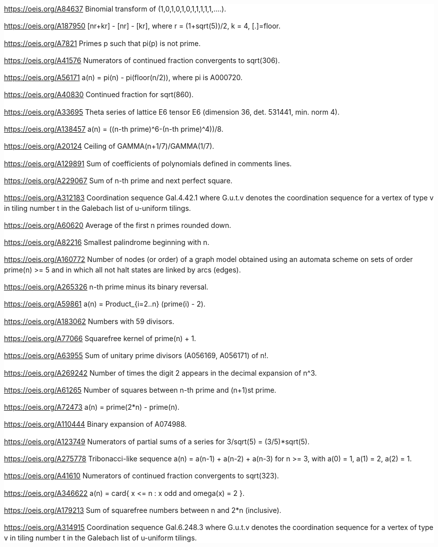 https://oeis.org/A84637 Binomial transform of (1,0,1,0,1,0,1,1,1,1,1,....).

https://oeis.org/A187950 [nr+kr] - [nr] - [kr], where r = (1+sqrt(5))/2, k = 4, [.]=floor.

https://oeis.org/A7821 Primes p such that pi(p) is not prime.

https://oeis.org/A41576 Numerators of continued fraction convergents to sqrt(306).

https://oeis.org/A56171 a(n) = pi(n) - pi(floor(n/2)), where pi is A000720.

https://oeis.org/A40830 Continued fraction for sqrt(860).

https://oeis.org/A33695 Theta series of lattice E6 tensor E6 (dimension 36, det. 531441, min. norm 4).

https://oeis.org/A138457 a(n) = ((n-th prime)^6-(n-th prime)^4))/8.

https://oeis.org/A20124 Ceiling of GAMMA(n+1/7)/GAMMA(1/7).

https://oeis.org/A129891 Sum of coefficients of polynomials defined in comments lines.

https://oeis.org/A229067 Sum of n-th prime and next perfect square.

https://oeis.org/A312183 Coordination sequence Gal.4.42.1 where G.u.t.v denotes the coordination sequence for a vertex of type v in tiling number t in the Galebach list of u-uniform tilings.

https://oeis.org/A60620 Average of the first n primes rounded down.

https://oeis.org/A82216 Smallest palindrome beginning with n.

https://oeis.org/A160772 Number of nodes (or order) of a graph model obtained using an automata scheme on sets of order prime(n) >= 5 and in which all not halt states are linked by arcs (edges).

https://oeis.org/A265326 n-th prime minus its binary reversal.

https://oeis.org/A59861 a(n) = Product_{i=2..n} (prime(i) - 2).

https://oeis.org/A183062 Numbers with 59 divisors.

https://oeis.org/A77066 Squarefree kernel of prime(n) + 1.

https://oeis.org/A63955 Sum of unitary prime divisors (A056169, A056171) of n!.

https://oeis.org/A269242 Number of times the digit 2 appears in the decimal expansion of n^3.

https://oeis.org/A61265 Number of squares between n-th prime and (n+1)st prime.

https://oeis.org/A72473 a(n) = prime(2\*n) - prime(n).

https://oeis.org/A110444 Binary expansion of A074988.

https://oeis.org/A123749 Numerators of partial sums of a series for 3/sqrt(5) = (3/5)\*sqrt(5).

https://oeis.org/A275778 Tribonacci-like sequence a(n) = a(n-1) + a(n-2) + a(n-3) for n >= 3, with a(0) = 1, a(1) = 2, a(2) = 1.

https://oeis.org/A41610 Numerators of continued fraction convergents to sqrt(323).

https://oeis.org/A346622 a(n) = card{ x <= n : x odd and omega(x) = 2 }.

https://oeis.org/A179213 Sum of squarefree numbers between n and 2\*n (inclusive).

https://oeis.org/A314915 Coordination sequence Gal.6.248.3 where G.u.t.v denotes the coordination sequence for a vertex of type v in tiling number t in the Galebach list of u-uniform tilings.
